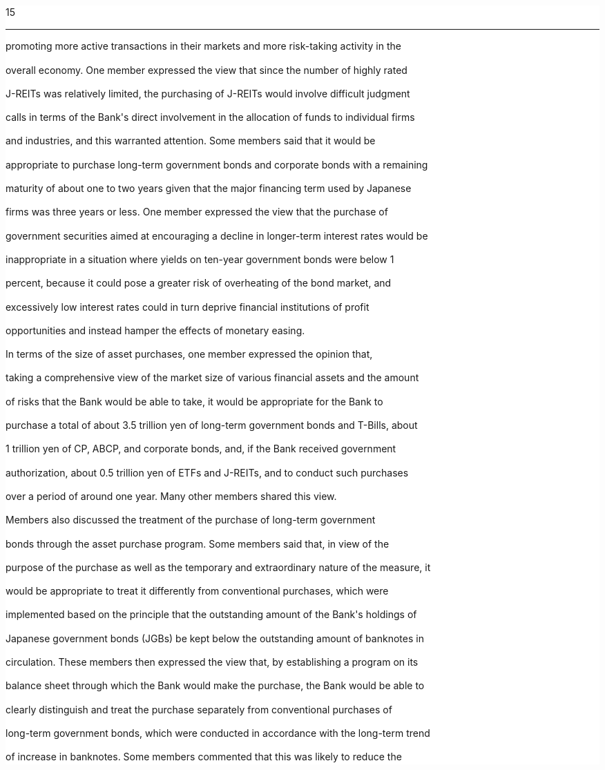 15


-----

promoting more active transactions in their markets and more risk-taking activity in the

overall economy. One member expressed the view that since the number of highly rated

J-REITs was relatively limited, the purchasing of J-REITs would involve difficult judgment

calls in terms of the Bank's direct involvement in the allocation of funds to individual firms

and industries, and this warranted attention. Some members said that it would be

appropriate to purchase long-term government bonds and corporate bonds with a remaining

maturity of about one to two years given that the major financing term used by Japanese

firms was three years or less. One member expressed the view that the purchase of

government securities aimed at encouraging a decline in longer-term interest rates would be

inappropriate in a situation where yields on ten-year government bonds were below 1

percent, because it could pose a greater risk of overheating of the bond market, and

excessively low interest rates could in turn deprive financial institutions of profit

opportunities and instead hamper the effects of monetary easing.

In terms of the size of asset purchases, one member expressed the opinion that,

taking a comprehensive view of the market size of various financial assets and the amount

of risks that the Bank would be able to take, it would be appropriate for the Bank to

purchase a total of about 3.5 trillion yen of long-term government bonds and T-Bills, about

1 trillion yen of CP, ABCP, and corporate bonds, and, if the Bank received government

authorization, about 0.5 trillion yen of ETFs and J-REITs, and to conduct such purchases

over a period of around one year. Many other members shared this view.

Members also discussed the treatment of the purchase of long-term government

bonds through the asset purchase program. Some members said that, in view of the

purpose of the purchase as well as the temporary and extraordinary nature of the measure, it

would be appropriate to treat it differently from conventional purchases, which were

implemented based on the principle that the outstanding amount of the Bank's holdings of

Japanese government bonds (JGBs) be kept below the outstanding amount of banknotes in

circulation. These members then expressed the view that, by establishing a program on its

balance sheet through which the Bank would make the purchase, the Bank would be able to

clearly distinguish and treat the purchase separately from conventional purchases of

long-term government bonds, which were conducted in accordance with the long-term trend

of increase in banknotes. Some members commented that this was likely to reduce the
